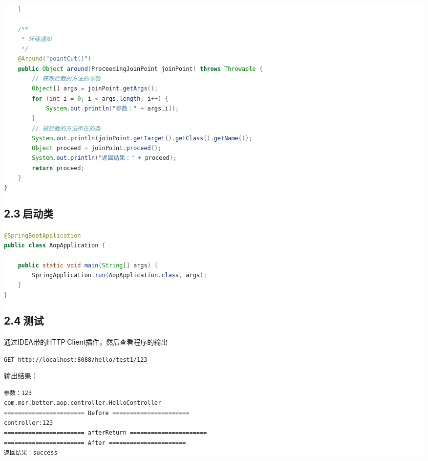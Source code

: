 ```java
    }

    /**
     * 环绕通知
     */
    @Around("pointCut()")
    public Object around(ProceedingJoinPoint joinPoint) throws Throwable {
        // 获取拦截的方法的参数
        Object[] args = joinPoint.getArgs();
        for (int i = 0; i < args.length; i++) {
            System.out.println("参数：" + args[i]);
        }
        // 被拦截的方法所在的类
        System.out.println(joinPoint.getTarget().getClass().getName());
        Object proceed = joinPoint.proceed();
        System.out.println("返回结果：" + proceed);
        return proceed;
    }
}
```

## 2.3 启动类

```java
@SpringBootApplication
public class AopApplication {

    public static void main(String[] args) {
        SpringApplication.run(AopApplication.class, args);
    }
}
```

## 2.4 测试

通过IDEA带的HTTP Client插件，然后查看程序的输出

```
GET http://localhost:8088/hello/test1/123
```

输出结果：

```
参数：123
com.msr.better.aop.controller.HelloController
======================= Before ======================
controller:123
======================= afterReturn ======================
======================= After ======================
返回结果：success
```
